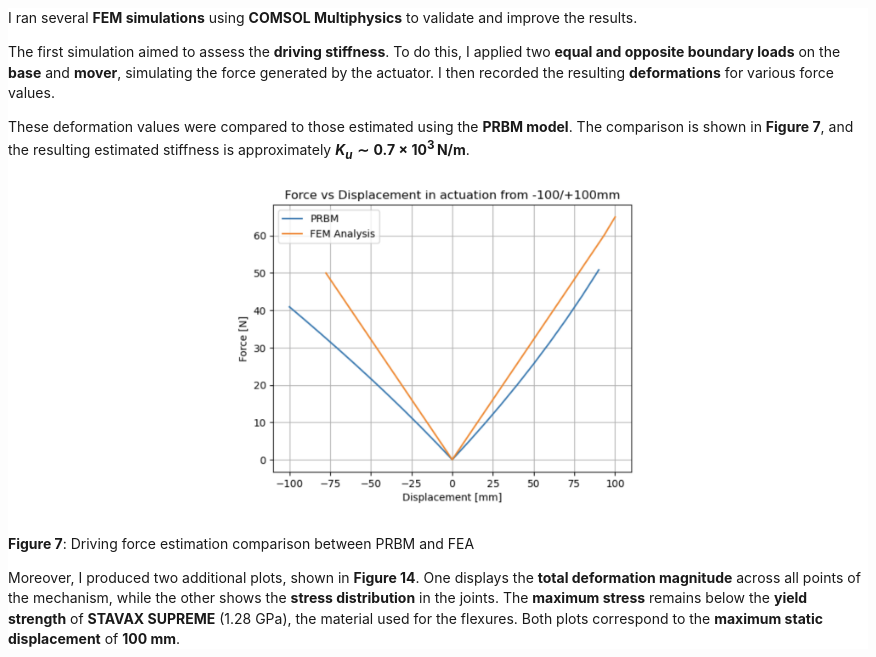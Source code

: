 I ran several **FEM simulations** using **COMSOL Multiphysics** to validate and improve the results.

The first simulation aimed to assess the **driving stiffness**. To do this, I applied two **equal and opposite boundary loads** on the **base** and **mover**, simulating the force generated by the actuator. I then recorded the resulting **deformations** for various force values.

These deformation values were compared to those estimated using the **PRBM model**. The comparison is shown in **Figure 7**, and the resulting estimated stiffness is approximately **$K_u \sim 0.7 \times 10^3 \,\text{N/m}$**.

<p align="center">
  <img src="/img/projects/project_assets_pmd/pmd_fig_7.png" alt="PRBM vs FEA driving force" style="max-width:50%; height:auto;">
</p>

**Figure 7**: Driving force estimation comparison between PRBM and FEA

Moreover, I produced two additional plots, shown in **Figure 14**. One displays the **total deformation magnitude** across all points of the mechanism, while the other shows the **stress distribution** in the joints. The **maximum stress** remains below the **yield strength** of **STAVAX SUPREME** (1.28 GPa), the material used for the flexures. Both plots correspond to the **maximum static displacement** of **100 mm**.
